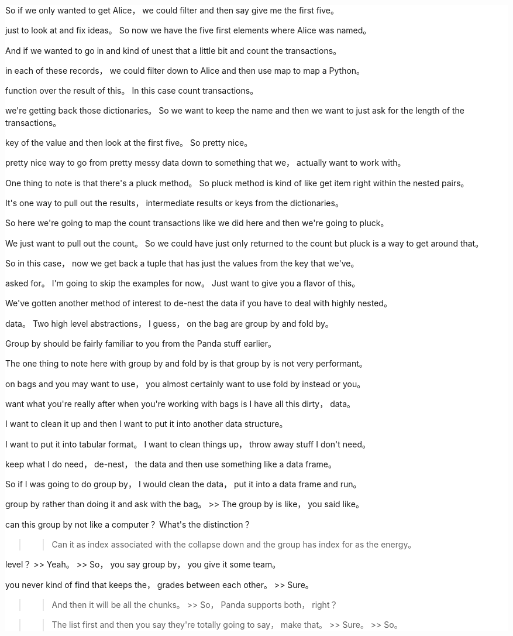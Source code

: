  So if we only wanted to get Alice， we could filter and then say give me the first five。

 just to look at and fix ideas。 So now we have the five first elements where Alice was named。

 And if we wanted to go in and kind of unest that a little bit and count the transactions。

 in each of these records， we could filter down to Alice and then use map to map a Python。

 function over the result of this。 In this case count transactions。

 we're getting back those dictionaries。 So we want to keep the name and then we want to just ask for the length of the transactions。

 key of the value and then look at the first five。 So pretty nice。

 pretty nice way to go from pretty messy data down to something that we， actually want to work with。

 One thing to note is that there's a pluck method。 So pluck method is kind of like get item right within the nested pairs。

 It's one way to pull out the results， intermediate results or keys from the dictionaries。

 So here we're going to map the count transactions like we did here and then we're going to pluck。

 We just want to pull out the count。 So we could have just only returned to the count but pluck is a way to get around that。

 So in this case， now we get back a tuple that has just the values from the key that we've。

 asked for。 I'm going to skip the examples for now。 Just want to give you a flavor of this。

 We've gotten another method of interest to de-nest the data if you have to deal with highly nested。

 data。 Two high level abstractions， I guess， on the bag are group by and fold by。

 Group by should be fairly familiar to you from the Panda stuff earlier。

 The one thing to note here with group by and fold by is that group by is not very performant。

 on bags and you may want to use， you almost certainly want to use fold by instead or you。

 want what you're really after when you're working with bags is I have all this dirty， data。

 I want to clean it up and then I want to put it into another data structure。

 I want to put it into tabular format。 I want to clean things up， throw away stuff I don't need。

 keep what I do need， de-nest， the data and then use something like a data frame。

 So if I was going to do group by， I would clean the data， put it into a data frame and run。

 group by rather than doing it and ask with the bag。 >> The group by is like， you said like。

 can this group by not like a computer？ What's the distinction？

 >> Can it as index associated with the collapse down and the group has index for as the energy。

 level？ >> Yeah。 >> So， you say group by， you give it some team。

 you never kind of find that keeps the， grades between each other。 >> Sure。

 >> And then it will be all the chunks。 >> So， Panda supports both， right？

 >> The list first and then you say they're totally going to say， make that。 >> Sure。 >> So。
